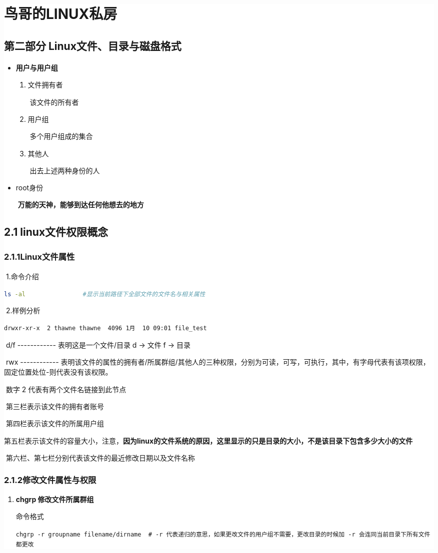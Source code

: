 # 										鸟哥的LINUX私房

## 第二部分 Linux文件、目录与磁盘格式

- **用户与用户组**

  1. 文件拥有者

     ​	该文件的所有者

  2. 用户组

     ​	多个用户组成的集合

  3. 其他人

     ​	出去上述两种身份的人

- root身份

  ​	**万能的天神，能够到达任何他想去的地方**

## 2.1 linux文件权限概念

### 2.1.1Linux文件属性

​		1.命令介绍

```bash
ls -al                #显示当前路径下全部文件的文件名与相关属性
```

​		2.样例分析

```bash
drwxr-xr-x  2 thawne thawne  4096 1月  10 09:01 file_test
```

​		d/f	------------	表明这是一个文件/目录 d -> 文件  f -> 目录

​		rwx  ------------	表明该文件的属性的拥有者/所属群组/其他人的三种权限，分别为可读，可写，可执行，其中，有字母代表有该项权限，固定位置处位-则代表没有该权限。

​		数字 2 代表有两个文件名链接到此节点

​		第三栏表示该文件的拥有者账号

​		第四栏表示该文件的所属用户组

​		第五栏表示该文件的容量大小，注意，**因为linux的文件系统的原因，这里显示的只是目录的大小，不是该目录下包含多少大小的文件**

​		第六栏、第七栏分别代表该文件的最近修改日期以及文件名称

### 2.1.2修改文件属性与权限

1. **chgrp  修改文件所属群组**

   命令格式

   ```shell
   chgrp -r groupname filename/dirname  # -r 代表递归的意思，如果更改文件的用户组不需要，更改目录的时候加 -r 会连同当前目录下所有文件都更改
   ```
